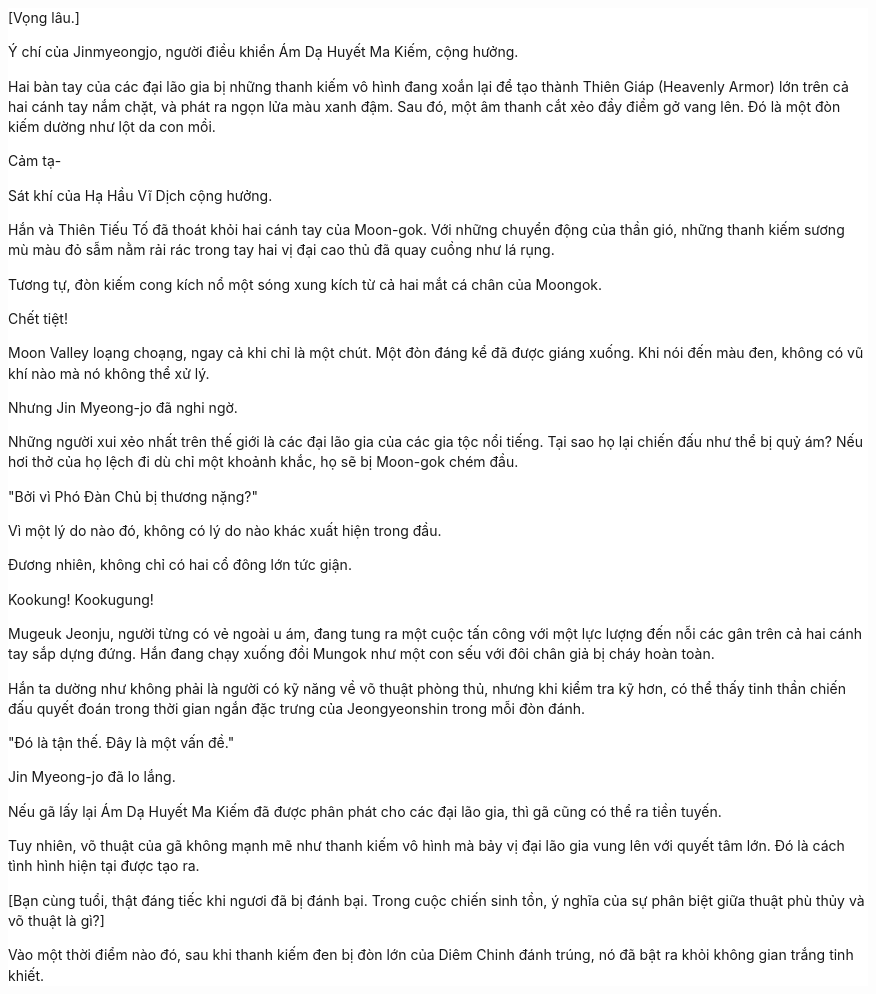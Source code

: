 [Vọng lâu.]

Ý chí của Jinmyeongjo, người điều khiển Ám Dạ Huyết Ma Kiếm, cộng hưởng.

Hai bàn tay của các đại lão gia bị những thanh kiếm vô hình đang xoắn lại để tạo thành Thiên Giáp (Heavenly Armor) lớn trên cả hai cánh tay nắm chặt, và phát ra ngọn lửa màu xanh đậm. Sau đó, một âm thanh cắt xẻo đầy điềm gở vang lên. Đó là một đòn kiếm dường như lột da con mồi.

Cảm tạ-

Sát khí của Hạ Hầu Vĩ Dịch cộng hưởng.

Hắn và Thiên Tiếu Tố đã thoát khỏi hai cánh tay của Moon-gok. Với những chuyển động của thần gió, những thanh kiếm sương mù màu đỏ sẫm nằm rải rác trong tay hai vị đại cao thủ đã quay cuồng như lá rụng.

Tương tự, đòn kiếm cong kích nổ một sóng xung kích từ cả hai mắt cá chân của Moongok.

Chết tiệt!

Moon Valley loạng choạng, ngay cả khi chỉ là một chút. Một đòn đáng kể đã được giáng xuống. Khi nói đến màu đen, không có vũ khí nào mà nó không thể xử lý.

Nhưng Jin Myeong-jo đã nghi ngờ.

Những người xui xẻo nhất trên thế giới là các đại lão gia của các gia tộc nổi tiếng. Tại sao họ lại chiến đấu như thể bị quỷ ám? Nếu hơi thở của họ lệch đi dù chỉ một khoảnh khắc, họ sẽ bị Moon-gok chém đầu.

"Bởi vì Phó Đàn Chủ bị thương nặng?"

Vì một lý do nào đó, không có lý do nào khác xuất hiện trong đầu.

Đương nhiên, không chỉ có hai cổ đông lớn tức giận.

Kookung! Kookugung!

Mugeuk Jeonju, người từng có vẻ ngoài u ám, đang tung ra một cuộc tấn công với một lực lượng đến nỗi các gân trên cả hai cánh tay sắp dựng đứng. Hắn đang chạy xuống đồi Mungok như một con sếu với đôi chân giả bị cháy hoàn toàn.

Hắn ta dường như không phải là người có kỹ năng về võ thuật phòng thủ, nhưng khi kiểm tra kỹ hơn, có thể thấy tinh thần chiến đấu quyết đoán trong thời gian ngắn đặc trưng của Jeongyeonshin trong mỗi đòn đánh.

"Đó là tận thế. Đây là một vấn đề."

Jin Myeong-jo đã lo lắng.

Nếu gã lấy lại Ám Dạ Huyết Ma Kiếm đã được phân phát cho các đại lão gia, thì gã cũng có thể ra tiền tuyến.

Tuy nhiên, võ thuật của gã không mạnh mẽ như thanh kiếm vô hình mà bảy vị đại lão gia vung lên với quyết tâm lớn. Đó là cách tình hình hiện tại được tạo ra.

[Bạn cùng tuổi, thật đáng tiếc khi ngươi đã bị đánh bại. Trong cuộc chiến sinh tồn, ý nghĩa của sự phân biệt giữa thuật phù thủy và võ thuật là gì?]

Vào một thời điểm nào đó, sau khi thanh kiếm đen bị đòn lớn của Diêm Chinh đánh trúng, nó đã bật ra khỏi không gian trắng tinh khiết.
